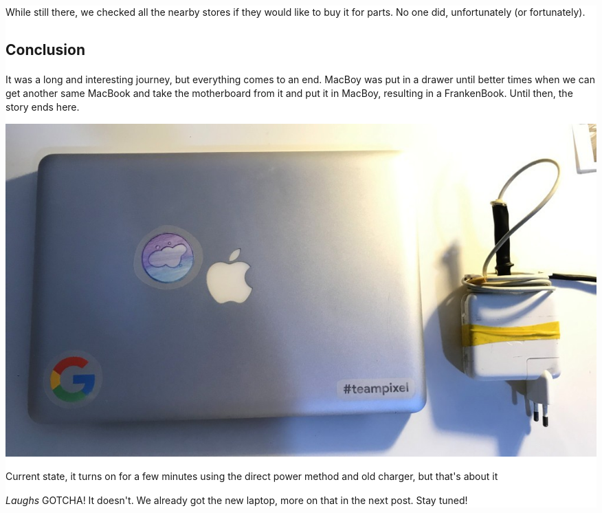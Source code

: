 While still there, we checked all the nearby stores if they would like to buy it for parts. No one did, unfortunately (or fortunately).

## Conclusion

It was a long and interesting journey, but everything comes to an end. MacBoy was put in a drawer until better times when we can get another same MacBook and take the motherboard from it and put it in MacBoy, resulting in a FrankenBook. Until then, the story ends here.

![macbook current](macbook-current.jpg)
<figcaption>Current state, it turns on for a few minutes using the direct power method and old charger, but that's about it</figcaption>

*Laughs* GOTCHA! It doesn't. We already got the new laptop, more on that in the next post. Stay tuned!
